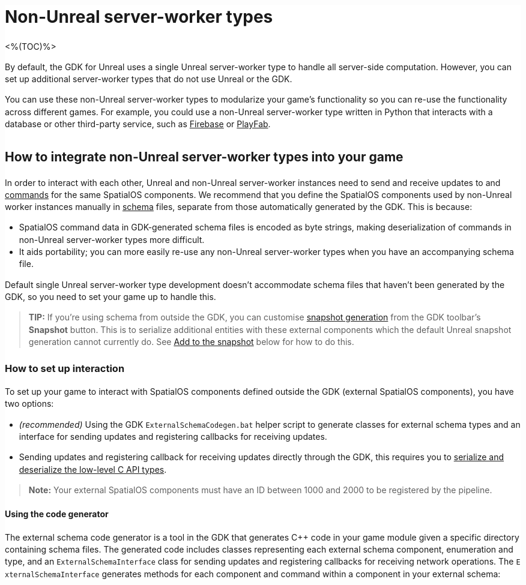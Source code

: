 # Non-Unreal server-worker types
<%(TOC)%>

By default, the GDK for Unreal uses a single Unreal server-worker type to handle all server-side computation. However, you can set up additional server-worker types that do not use Unreal or the GDK.

You can use these non-Unreal server-worker types to modularize your game’s functionality so you can re-use the functionality across different games. For example, you could use a non-Unreal server-worker type written in Python that interacts with a database or other third-party service, such as [Firebase](https://firebase.google.com/) or [PlayFab](https://playfab.com/).

## How to integrate non-Unreal server-worker types into your game
In order to interact with each other, Unreal and non-Unreal server-worker instances need to send and receive updates to and [commands](https://docs.improbable.io/reference/latest/shared/glossary#command) for the same SpatialOS components. We recommend that you define the SpatialOS components used by non-Unreal worker instances manually in [schema]({{urlRoot}}/content/glossary#schema) files, separate from those automatically generated by the GDK.  This is because:

* SpatialOS command data in GDK-generated schema files is encoded as byte strings, making deserialization of commands in non-Unreal server-worker types more difficult.
* It aids portability; you can more easily re-use any non-Unreal server-worker types when you have an accompanying schema file.

Default single Unreal server-worker type development doesn’t accommodate schema files that haven’t been generated by the GDK, so you need to set your game up to handle this.

>**TIP:** If you’re using schema from outside the GDK, you can customise [snapshot generation]({{urlRoot}}/content/spatialos-concepts/generating-a-snapshot) from the GDK toolbar’s  **Snapshot** button. This is to serialize additional entities with these external components which the default Unreal snapshot generation cannot currently do. See [Add to the snapshot](#add-to-the-snapshot) below for how to do this.

### How to set up interaction
To set up your game to interact with SpatialOS components defined outside the GDK (external SpatialOS components), you have two options:

* _(recommended)_ Using the GDK `ExternalSchemaCodegen.bat` helper script to generate classes for external schema types and an interface for sending updates and registering callbacks for receiving updates.

* Sending updates and registering callback for receiving updates directly through the GDK, this requires you to [serialize and deserialize the low-level C API types](https://docs.improbable.io/reference/latest/capi/serialization).

>**Note:** Your external SpatialOS components must have an ID between 1000 and 2000 to be registered by the pipeline.

#### Using the code generator

The external schema code generator is a tool in the GDK that generates C++ code in your game module given a specific directory containing schema files. The generated code includes classes representing each external schema component, enumeration and type, and an `ExternalSchemaInterface` class for sending updates and registering callbacks for receiving network operations. The `ExternalSchemaInterface` generates methods for each component and command within a component in your external schema:
